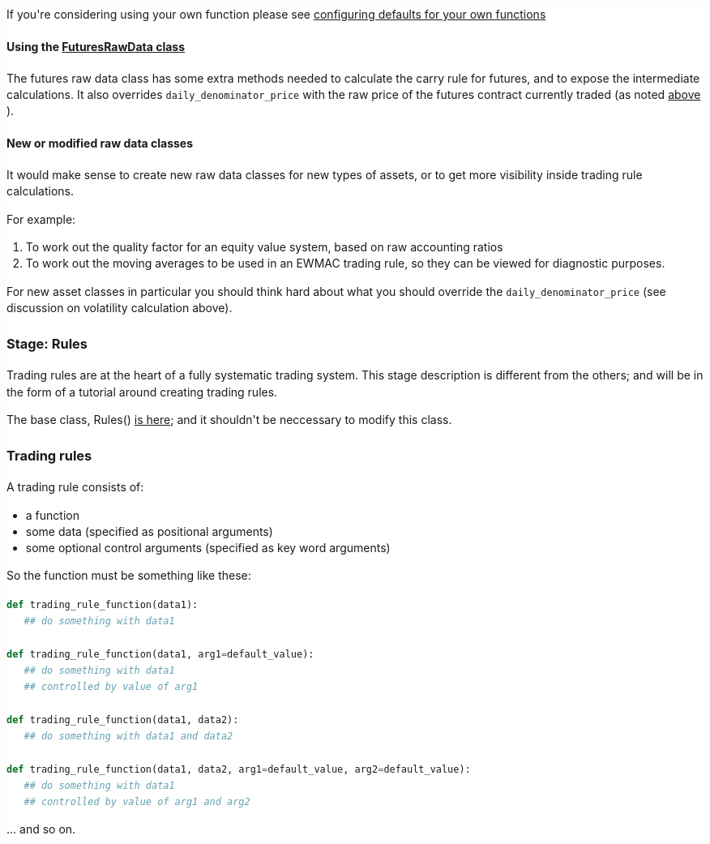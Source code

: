 If you're considering using your own function please see [configuring defaults
for your own functions](#config_function_defaults)


#### Using the [FuturesRawData class](/systems/futures/rawdata.py)

The futures raw data class has some extra methods needed to calculate the carry
rule for futures, and to expose the intermediate calculations. It also
overrides `daily_denominator_price` with the raw price of the futures contract
currently traded (as noted [above](#vol_calc) ).


#### New or modified raw data classes

It would make sense to create new raw data classes for new types of assets, or
to get more visibility inside trading rule calculations.

For example:

1. To work out the quality factor for an equity value system, based on raw
   accounting ratios
2. To work out the moving averages to be used in an EWMAC trading rule, so they
   can be viewed for diagnostic purposes.

For new asset classes in particular you should think hard about what you should
override the `daily_denominator_price` (see discussion on volatility
calculation above).

<a name="rules"> </a>

### Stage: Rules

Trading rules are at the heart of a fully systematic trading system. This stage
description is different from the others; and will be in the form of a tutorial
around creating trading rules.

The base class, Rules() [is here](/systems/forecasting.py); and it shouldn't be
neccessary to modify this class.

<a name="TradingRules"> </a>

### Trading rules

A trading rule consists of:

- a function
- some data (specified as positional arguments)
- some optional control arguments (specified as key word arguments)

So the function must be something like these:

```python
def trading_rule_function(data1):
   ## do something with data1

def trading_rule_function(data1, arg1=default_value):
   ## do something with data1
   ## controlled by value of arg1

def trading_rule_function(data1, data2):
   ## do something with data1 and data2

def trading_rule_function(data1, data2, arg1=default_value, arg2=default_value):
   ## do something with data1
   ## controlled by value of arg1 and arg2

```
... and so on.
